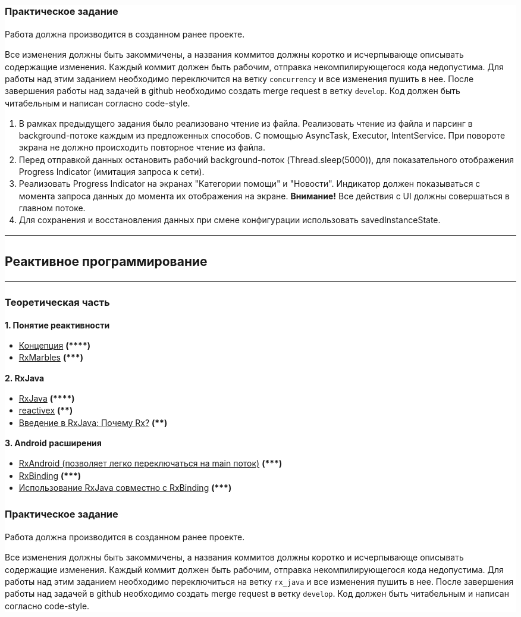 

### Практическое задание
Работа должна производится в созданном ранее проекте.

Все изменения должны быть закоммичены, а названия коммитов должны коротко и исчерпывающе описывать содержащие изменения. Каждый коммит должен быть рабочим, отправка некомпилирующегося кода недопустима. Для работы над этим заданием необходимо переключится на ветку `concurrency` и все изменения пушить в нее. После завершения работы над задачей в github необходимо создать merge request в ветку `develop`.
Код должен быть читабельным и написан согласно code-style.

1. В рамках предыдущего задания было реализовано чтение из файла. Реализовать чтение из файла и парсинг в background-потоке каждым из предложенных способов. С помощью AsyncTask, Executor, IntentService. При повороте экрана не должно происходить повторное чтение из файла.
2. Перед отправкой данных остановить рабочий background-поток (Thread.sleep(5000)), для показательного отображения Progress Indicator (имитация запроса к сети).
3. Реализовать Progress Indicator на экранах "Категории помощи" и "Новости". Индикатор должен показываться с момента запроса данных до момента их отображения на экране. **Внимание!** Все действия c UI должны совершаться в главном потоке. 
4. Для сохранения и восстановления данных при смене конфигурации использовать savedInstanceState.

---
## Реактивное программирование
---
### Теоретическая часть

**1. Понятие реактивности**
+ [Концепция](https://habrahabr.ru/post/279715/)  **(\*\*\*\*)**
+ [RxMarbles](http://rxmarbles.com/)  **(\*\*\*)**

**2. RxJava**
+ [RxJava](https://github.com/ReactiveX/RxJava)  **(\*\*\*\*)**
+ [reactivex](http://reactivex.io/)  **(\*\*)**
+ [Введение в RxJava: Почему Rx?](https://habrahabr.ru/post/269417/)  **(\*\*)**

**3. Android расширения**
+ [RxAndroid (позволяет легко переключаться на main поток)](https://github.com/ReactiveX/RxAndroid)  **(\*\*\*)**
+ [RxBinding](https://github.com/JakeWharton/RxBinding)  **(\*\*\*)**
+ [Использование RxJava совместно с RxBinding](https://github.com/codepath/android_guides/wiki/RxJava-and-RxBinding)  **(\*\*\*)**


### Практическое задание
Работа должна производится в созданном ранее проекте.

Все изменения должны быть закоммичены, а названия коммитов должны коротко и исчерпывающе описывать содержащие изменения. Каждый коммит должен быть рабочим, отправка некомпилирующегося кода недопустима. Для работы над этим заданием необходимо переключиться на ветку `rx_java` и все изменения пушить в нее. После завершения работы над задачей в github необходимо создать merge request в ветку `develop`.
Код должен быть читабельным и написан согласно code-style.
